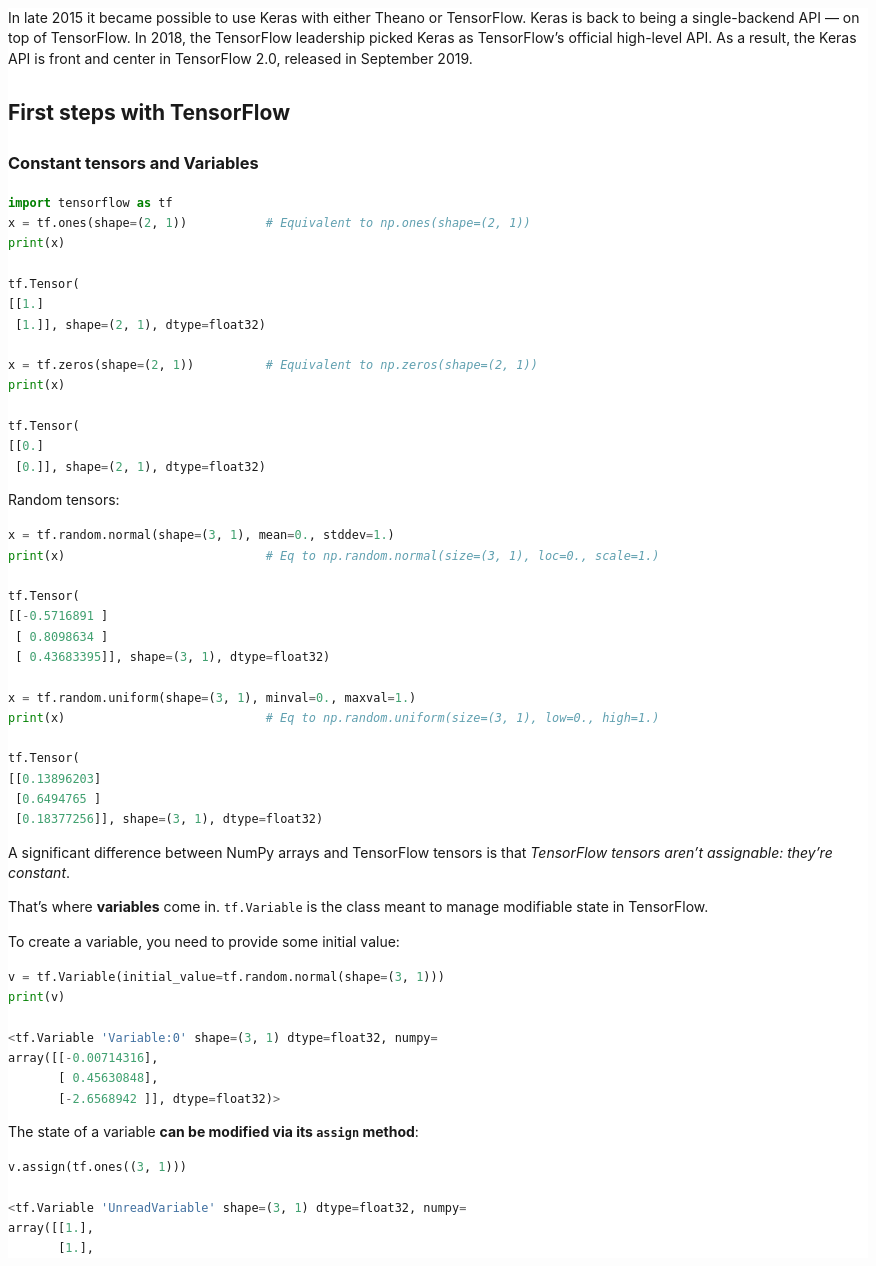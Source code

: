 In late 2015 it became possible to use Keras with either Theano or TensorFlow.
Keras is back to being a single-backend API — on top of TensorFlow.
In 2018, the TensorFlow leadership picked Keras as TensorFlow’s official high-level API. As a result, the Keras API is front and center in TensorFlow 2.0, released in September 2019.

## First steps with TensorFlow
### Constant tensors and Variables
```python
import tensorflow as tf
x = tf.ones(shape=(2, 1))           # Equivalent to np.ones(shape=(2, 1))
print(x)

tf.Tensor(
[[1.]
 [1.]], shape=(2, 1), dtype=float32)

x = tf.zeros(shape=(2, 1))          # Equivalent to np.zeros(shape=(2, 1))
print(x)

tf.Tensor(
[[0.]
 [0.]], shape=(2, 1), dtype=float32)
```
Random tensors:
```python
x = tf.random.normal(shape=(3, 1), mean=0., stddev=1.)
print(x)                            # Eq to np.random.normal(size=(3, 1), loc=0., scale=1.)

tf.Tensor(
[[-0.5716891 ]
 [ 0.8098634 ]
 [ 0.43683395]], shape=(3, 1), dtype=float32)

x = tf.random.uniform(shape=(3, 1), minval=0., maxval=1.)
print(x)                            # Eq to np.random.uniform(size=(3, 1), low=0., high=1.)

tf.Tensor(
[[0.13896203]
 [0.6494765 ]
 [0.18377256]], shape=(3, 1), dtype=float32)
```
A significant difference between NumPy arrays and TensorFlow tensors is that *TensorFlow tensors aren’t assignable: they’re constant*.

That’s where **variables** come in. `tf.Variable` is the class meant to manage modifiable state in TensorFlow.

To create a variable, you need to provide some initial value:
```python
v = tf.Variable(initial_value=tf.random.normal(shape=(3, 1)))
print(v)

<tf.Variable 'Variable:0' shape=(3, 1) dtype=float32, numpy=
array([[-0.00714316],
       [ 0.45630848],
       [-2.6568942 ]], dtype=float32)>
```
The state of a variable **can be modified via its `assign` method**:
```python
v.assign(tf.ones((3, 1)))

<tf.Variable 'UnreadVariable' shape=(3, 1) dtype=float32, numpy=
array([[1.],
       [1.],
```